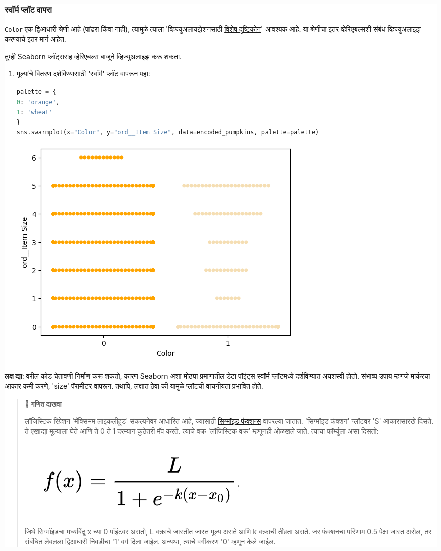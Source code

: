 ### स्वॉर्म प्लॉट वापरा

`Color` एक द्विआधारी श्रेणी आहे (पांढरा किंवा नाही), त्यामुळे त्याला 'व्हिज्युअलायझेशनसाठी [विशेष दृष्टिकोन](https://seaborn.pydata.org/tutorial/categorical.html?highlight=bar)' आवश्यक आहे. या श्रेणीचा इतर व्हेरिएबल्सशी संबंध व्हिज्युअलाइझ करण्याचे इतर मार्ग आहेत.

तुम्ही Seaborn प्लॉट्ससह व्हेरिएबल्स बाजूने व्हिज्युअलाइझ करू शकता.

1. मूल्यांचे वितरण दर्शविण्यासाठी 'स्वॉर्म' प्लॉट वापरून पहा:

    ```python
    palette = {
    0: 'orange',
    1: 'wheat'
    }
    sns.swarmplot(x="Color", y="ord__Item Size", data=encoded_pumpkins, palette=palette)
    ```

    ![व्हिज्युअलाइज्ड डेटाचा स्वॉर्म](../../../../translated_images/swarm_2.efeacfca536c2b577dc7b5f8891f28926663fbf62d893ab5e1278ae734ca104e.mr.png)

**लक्ष द्या**: वरील कोड चेतावणी निर्माण करू शकतो, कारण Seaborn अशा मोठ्या प्रमाणातील डेटा पॉइंट्स स्वॉर्म प्लॉटमध्ये दर्शविण्यात अयशस्वी होतो. संभाव्य उपाय म्हणजे मार्करचा आकार कमी करणे, 'size' पॅरामीटर वापरून. तथापि, लक्षात ठेवा की यामुळे प्लॉटची वाचनीयता प्रभावित होते.

> **🧮 गणित दाखवा**
>
> लॉजिस्टिक रिग्रेशन 'मॅक्सिमम लाइकलीहुड' संकल्पनेवर आधारित आहे, ज्यासाठी [सिग्मॉइड फंक्शन्स](https://wikipedia.org/wiki/Sigmoid_function) वापरल्या जातात. 'सिग्मॉइड फंक्शन' प्लॉटवर 'S' आकारासारखे दिसते. ते एखाद्या मूल्याला घेते आणि ते 0 ते 1 दरम्यान कुठेतरी मॅप करते. त्याचे वक्र 'लॉजिस्टिक वक्र' म्हणूनही ओळखले जाते. त्याचा फॉर्म्युला असा दिसतो:
>
> ![लॉजिस्टिक फंक्शन](../../../../translated_images/sigmoid.8b7ba9d095c789cf72780675d0d1d44980c3736617329abfc392dfc859799704.mr.png)
>
> जिथे सिग्मॉइडचा मध्यबिंदू x च्या 0 पॉइंटवर असतो, L वक्राचे जास्तीत जास्त मूल्य असते आणि k वक्राची तीव्रता असते. जर फंक्शनचा परिणाम 0.5 पेक्षा जास्त असेल, तर संबंधित लेबलला द्विआधारी निवडीचा '1' वर्ग दिला जाईल. अन्यथा, त्याचे वर्गीकरण '0' म्हणून केले जाईल.